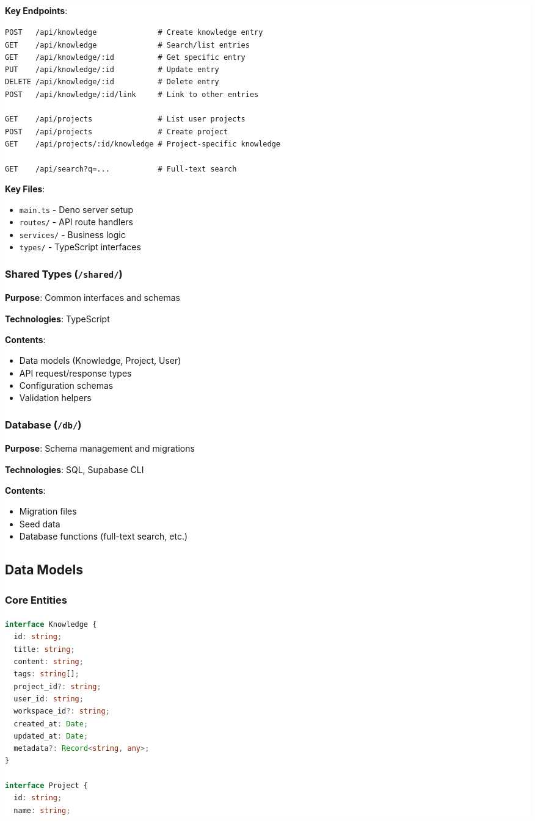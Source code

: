 **Key Endpoints**:
```
POST   /api/knowledge              # Create knowledge entry
GET    /api/knowledge              # Search/list entries
GET    /api/knowledge/:id          # Get specific entry
PUT    /api/knowledge/:id          # Update entry
DELETE /api/knowledge/:id          # Delete entry
POST   /api/knowledge/:id/link     # Link to other entries

GET    /api/projects               # List user projects
POST   /api/projects               # Create project
GET    /api/projects/:id/knowledge # Project-specific knowledge

GET    /api/search?q=...           # Full-text search
```

**Key Files**:
- `main.ts` - Deno server setup
- `routes/` - API route handlers
- `services/` - Business logic
- `types/` - TypeScript interfaces

### Shared Types (`/shared/`)

**Purpose**: Common interfaces and schemas

**Technologies**: TypeScript

**Contents**:
- Data models (Knowledge, Project, User)
- API request/response types
- Configuration schemas
- Validation helpers

### Database (`/db/`)

**Purpose**: Schema management and migrations

**Technologies**: SQL, Supabase CLI

**Contents**:
- Migration files
- Seed data
- Database functions (full-text search, etc.)

## Data Models

### Core Entities

```typescript
interface Knowledge {
  id: string;
  title: string;
  content: string;
  tags: string[];
  project_id?: string;
  user_id: string;
  workspace_id?: string;
  created_at: Date;
  updated_at: Date;
  metadata?: Record<string, any>;
}

interface Project {
  id: string;
  name: string;
```